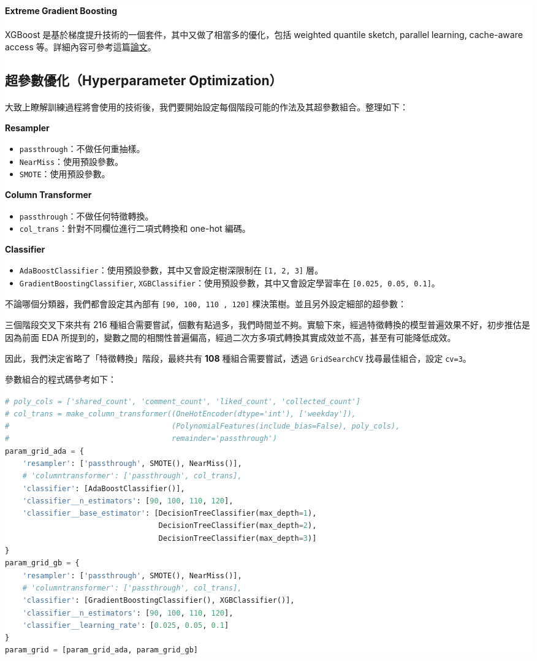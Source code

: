 #### Extreme Gradient Boosting
XGBoost 是基於梯度提升技術的一個套件，其中又做了相當多的優化，包括 weighted quantile sketch, parallel learning, cache-aware access 等。詳細內容可參考這篇[論文](https://www.kdd.org/kdd2016/papers/files/rfp0697-chenAemb.pdf)。




## 超參數優化（Hyperparameter Optimization）
大致上瞭解訓練過程將會使用的技術後，我們要開始設定每個階段可能的作法及其超參數組合。整理如下：

**Resampler**
- `passthrough`：不做任何重抽樣。
- `NearMiss`：使用預設參數。
- `SMOTE`：使用預設參數。

**Column Transformer**
- `passthrough`：不做任何特徵轉換。
- `col_trans`：針對不同欄位進行二項式轉換和 one-hot 編碼。

**Classifier**
- `AdaBoostClassifier`：使用預設參數，其中又會設定樹深限制在 `[1, 2, 3]` 層。
- `GradientBoostingClassifier`, `XGBClassifier`：使用預設參數，其中又會設定學習率在 `[0.025, 0.05, 0.1]`。

不論哪個分類器，我們都會設定其內部有 `[90, 100, 110 , 120]` 棵決策樹。並且另外設定細部的超參數：

三個階段交叉下來共有 216 種組合需要嘗試，個數有點過多，我們時間並不夠。實驗下來，經過特徵轉換的模型普遍效果不好，初步推估是因為前面 EDA 所提到的，變數之間的相關性普遍偏高，經過二次方多項式轉換其實成效並不高，甚至有可能降低成效。

因此，我們決定省略了「特徵轉換」階段，最終共有 **108** 種組合需要嘗試，透過 `GridSearchCV` 找尋最佳組合，設定 `cv=3`。

參數組合的程式碼參考如下：
```python
# poly_cols = ['shared_count', 'comment_count', 'liked_count', 'collected_count']
# col_trans = make_column_transformer((OneHotEncoder(dtype='int'), ['weekday']),
#                                     (PolynomialFeatures(include_bias=False), poly_cols),
#                                     remainder='passthrough')
param_grid_ada = {
    'resampler': ['passthrough', SMOTE(), NearMiss()],
    # 'columntransformer': ['passthrough', col_trans],
    'classifier': [AdaBoostClassifier()],
    'classifier__n_estimators': [90, 100, 110, 120],
    'classifier__base_estimator': [DecisionTreeClassifier(max_depth=1), 
                                   DecisionTreeClassifier(max_depth=2),
                                   DecisionTreeClassifier(max_depth=3)]
}
param_grid_gb = {
    'resampler': ['passthrough', SMOTE(), NearMiss()],
    # 'columntransformer': ['passthrough', col_trans],
    'classifier': [GradientBoostingClassifier(), XGBClassifier()],
    'classifier__n_estimators': [90, 100, 110, 120],
    'classifier__learning_rate': [0.025, 0.05, 0.1]
}
param_grid = [param_grid_ada, param_grid_gb]
```
